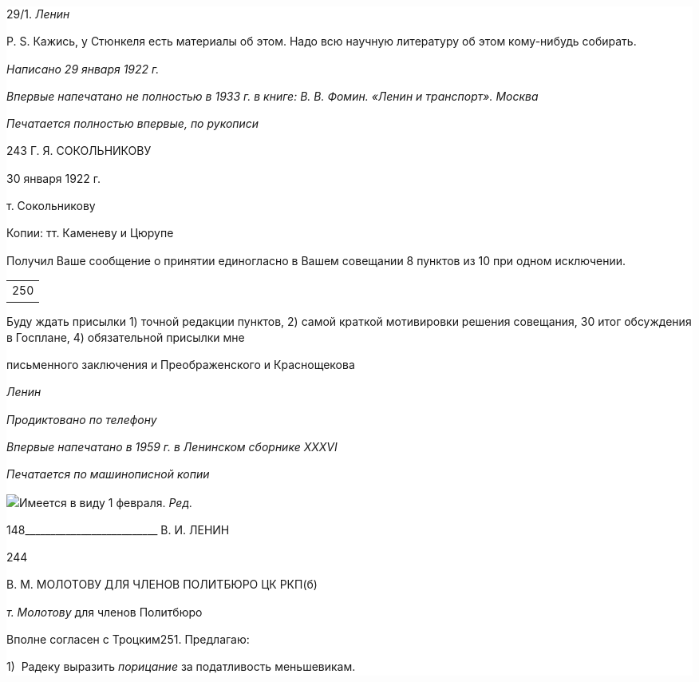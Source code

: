 29/1. _Ленин_

P. S. Кажись, у Стюнкеля есть материалы об этом. Надо всю научную литературу об этом кому-нибудь собирать.

  

_Написано 29 января 1922 г._

_Впервые напечатано не полностью_ _в 1933 г. в книге: В. В. Фомин. «Ленин и транспорт». Москва_

  

_Печатается полностью впервые,_ _по рукописи_

  

243 Г. Я. СОКОЛЬНИКОВУ

30 января 1922 г.

т. Сокольникову

Копии: тт. Каменеву и Цюрупе

Получил Ваше сообщение о принятии единогласно в Вашем совещании 8 пунктов из 10 при одном исключении.

|   |
|---|
|250|

Буду ждать присылки 1) точной редакции пунктов, 2) самой краткой мотивировки решения совещания, 30 итог обсуждения в Госплане, 4) обязательной присылки мне

письменного заключения и Преображенского и Краснощекова

_Ленин_

  

_Продиктовано по телефону_

_Впервые напечатано в 1959 г. в Ленинском сборнике_ _XXXVI_

  

_Печатается по машинописной_ _копии_

  

![](file:///C:/Users/bot32/AppData/Local/Temp/msohtmlclip1/01/clip_image001.png)Имеется в виду 1 февраля. _Ред._

  

148__________________________ В. И. ЛЕНИН

244

В. М. МОЛОТОВУ ДЛЯ ЧЛЕНОВ ПОЛИТБЮРО ЦК РКП(б)

_т. Молотову_ для членов Политбюро

Вполне согласен с Троцким251. Предлагаю:

1)  Радеку выразить _порицание_ за податливость меньшевикам.
